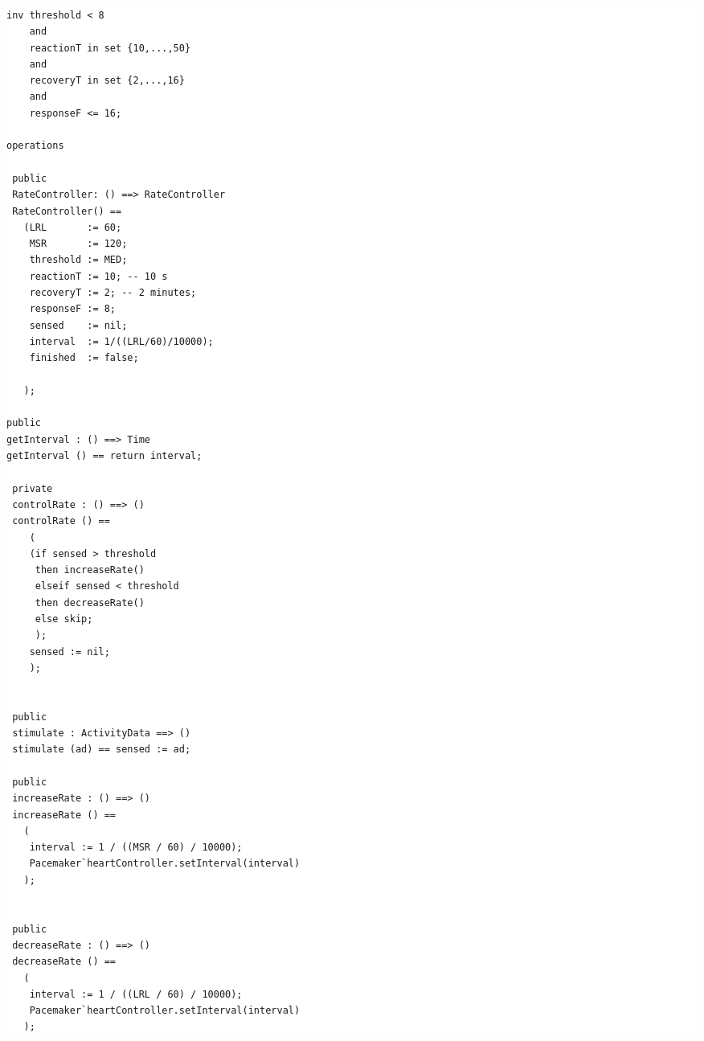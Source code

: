 ~~~
inv threshold < 8
    and
    reactionT in set {10,...,50}
    and
    recoveryT in set {2,...,16}
    and 
    responseF <= 16;
                                                                                                                                             
operations
  
 public 
 RateController: () ==> RateController
 RateController() ==
   (LRL       := 60;
    MSR       := 120;
    threshold := MED;
    reactionT := 10; -- 10 s
    recoveryT := 2; -- 2 minutes;
    responseF := 8;
    sensed    := nil; 
    interval  := 1/((LRL/60)/10000);
    finished  := false;

   );
                             
public
getInterval : () ==> Time
getInterval () == return interval;
                             
 private
 controlRate : () ==> ()
 controlRate () == 
    (
    (if sensed > threshold
     then increaseRate()
     elseif sensed < threshold
     then decreaseRate()
     else skip;
     );
    sensed := nil;
    );
                            

 public 
 stimulate : ActivityData ==> ()
 stimulate (ad) == sensed := ad;
                              
 public
 increaseRate : () ==> ()
 increaseRate () == 
   (
    interval := 1 / ((MSR / 60) / 10000);
    Pacemaker`heartController.setInterval(interval)
   );

                            
 public
 decreaseRate : () ==> ()
 decreaseRate () == 
   (
    interval := 1 / ((LRL / 60) / 10000);
    Pacemaker`heartController.setInterval(interval)
   );
~~~